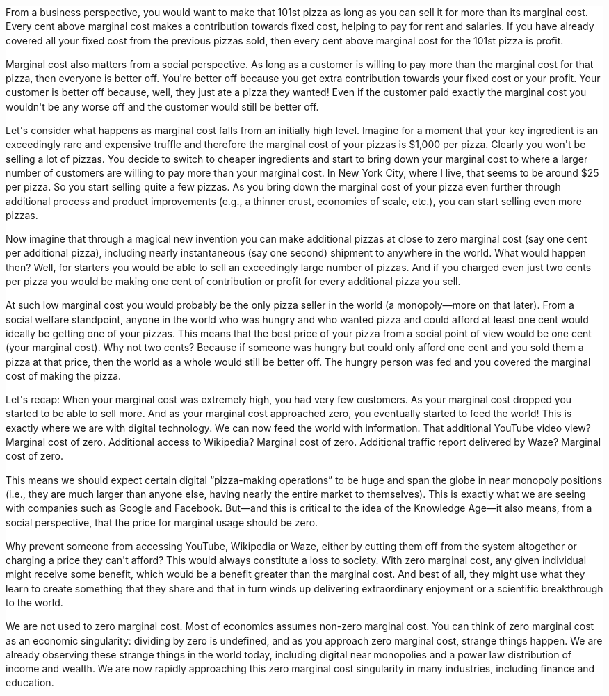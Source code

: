 From a business perspective, you would want to make that 101st pizza as long as you can sell it for more than its marginal cost. Every cent above marginal cost makes a contribution towards fixed cost, helping to pay for rent and salaries. If you have already covered all your fixed cost from the previous pizzas sold, then every cent above marginal cost for the 101st pizza is profit.

Marginal cost also matters from a social perspective. As long as a customer is willing to pay more than the marginal cost for that pizza, then everyone is better off. You&apos;re better off because you get extra contribution towards your fixed cost or your profit. Your customer is better off because, well, they just ate a pizza they wanted! Even if the customer paid exactly the marginal cost you wouldn&apos;t be any worse off and the customer would still be better off.

Let&apos;s consider what happens as marginal cost falls from an initially high level. Imagine for a moment that your key ingredient is an exceedingly rare and expensive truffle and therefore the marginal cost of your pizzas is $1,000 per pizza. Clearly you won&apos;t be selling a lot of pizzas. You decide to switch to cheaper ingredients and start to bring down your marginal cost to where a larger number of customers are willing to pay more than your marginal cost. In New York City, where I live, that seems to be around $25 per pizza. So you start selling quite a few pizzas. As you bring down the marginal cost of your pizza even further through additional process and product improvements (e.g., a thinner crust, economies of scale, etc.), you can start selling even more pizzas. 

Now imagine that through a magical new invention you can make additional pizzas at close to zero marginal cost (say one cent per additional pizza), including nearly instantaneous (say one second) shipment to anywhere in the world. What would happen then? Well, for starters you would be able to sell an exceedingly large number of pizzas. And if you charged even just two cents per pizza you would be making one cent of contribution or profit for every additional pizza you sell. 

At such low marginal cost you would probably be the only pizza seller in the world (a monopoly&mdash;more on that later). From a social welfare standpoint, anyone in the world who was hungry and who wanted pizza and could afford at least one cent would ideally be getting one of your pizzas. This means that the best price of your pizza from a social point of view would be one cent (your marginal cost). Why not two cents? Because if someone was hungry but could only afford one cent and you sold them a pizza at that price, then the world as a whole would still be better off. The hungry person was fed and you covered the marginal cost of making the pizza.

Let&apos;s recap: When your marginal cost was extremely high, you had very few customers. As your marginal cost dropped you started to be able to sell more. And as your marginal cost approached zero, you eventually started to feed the world! This is exactly where we are with digital technology. We can now feed the world with information. That additional YouTube video view? Marginal cost of zero. Additional access to Wikipedia? Marginal cost of zero. Additional traffic report delivered by Waze? Marginal cost of zero. 

This means we should expect certain digital &ldquo;pizza-making operations&rdquo; to be huge and span the globe in near monopoly positions (i.e., they are much larger than anyone else, having nearly the entire market to themselves). This is exactly what we are seeing with companies such as Google and Facebook. But&mdash;and this is critical to the idea of the Knowledge Age&mdash;it also means, from a social perspective, that the price for marginal usage should be zero.

Why prevent someone from accessing YouTube, Wikipedia or Waze, either by cutting them off from the system altogether or charging a price they can&apos;t afford? This would always constitute a loss to society. With zero marginal cost, any given individual might receive some benefit, which would be a benefit greater than the marginal cost. And best of all, they might use what they learn to create something that they share and that in turn winds up delivering extraordinary enjoyment or a scientific breakthrough to the world.

We are not used to zero marginal cost. Most of economics assumes non-zero marginal cost. You can think of zero marginal cost as an economic singularity: dividing by zero is undefined, and as you approach zero marginal cost, strange things happen. We are already observing these strange things in the world today, including digital near monopolies and a power law distribution of income and wealth. We are now rapidly approaching this zero marginal cost singularity in many industries, including finance and education.

